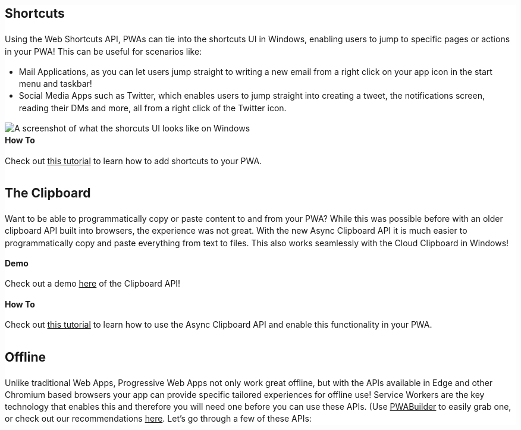 ## Shortcuts

Using the Web Shortcuts API, PWAs can tie into the shortcuts UI in Windows, enabling users to jump to specific pages or actions in your PWA! This can be useful for scenarios like:

- Mail Applications, as you can let users jump straight to writing a new email from a right click on your app icon in the start menu and taskbar!
- Social Media Apps such as Twitter, which enables users to jump straight into creating a tweet, the notifications screen, reading their DMs and more, all from a right click of the Twitter icon.

<img src="/docs/windows/pwa-api-documentation/shortcuts.png" width="350px" alt="A screenshot of what the shorcuts UI looks like on Windows" /> 

<div class="how-to">
  <strong>How To</strong>

  <p>
    Check out <a href="https://docs.microsoft.com/en-us/microsoft-edge/progressive-web-apps-chromium/webappmanifests#use-shortcuts-to-provide-quick-access-to-features" target="_blank" rel="noopener">this tutorial</a> to learn how to add shortcuts to your PWA.
  </p>
</div>

## The Clipboard

Want to be able to programmatically copy or paste content to and from your PWA? While this was possible before with an older clipboard API built into browsers, the experience was not great. With the new Async Clipboard API it is much easier to programmatically copy and paste everything from text to files. This also works seamlessly with the Cloud Clipboard in Windows!

<div class="demo-block">
  <strong>Demo</strong>

  <p>
    Check out a demo <a href="https://wiggly-impossible-crayfish.glitch.me/clipboard.html" target="_blank" rel="noopener">here</a> of the Clipboard API!
  </p>
</div>

<div class="how-to">
  <strong>How To</strong>

  <p>
    Check out <a href="https://web.dev/async-clipboard/" target="_blank" rel="noopener">this tutorial</a> to learn how to use the Async Clipboard API and enable this functionality in your PWA.
  </p>
</div>

## Offline

Unlike traditional Web Apps, Progressive Web Apps not only work great offline, but with the APIs available in Edge and other Chromium based browsers your app can provide specific tailored experiences for offline use! Service Workers are the key technology that enables this and therefore you will need one before you can use these APIs. (Use [PWABuilder](https://www.pwabuilder.com) to easily grab one, or check out our recommendations [here](/posts/building-pwas-with-web-components!/). Let’s go through a few of these APIs:
